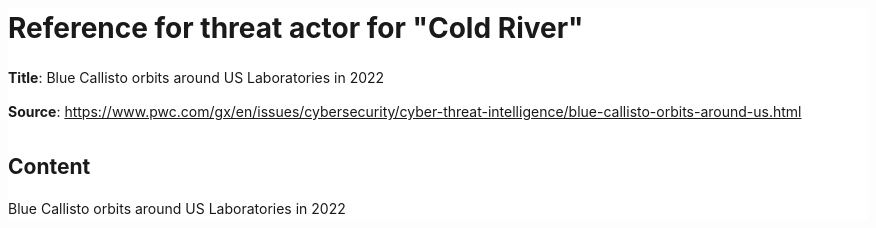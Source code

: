 # Reference for threat actor for "Cold River"

**Title**: Blue Callisto orbits around US Laboratories in 2022


**Source**: https://www.pwc.com/gx/en/issues/cybersecurity/cyber-threat-intelligence/blue-callisto-orbits-around-us.html

## Content










Blue Callisto orbits around US Laboratories in 2022






























































